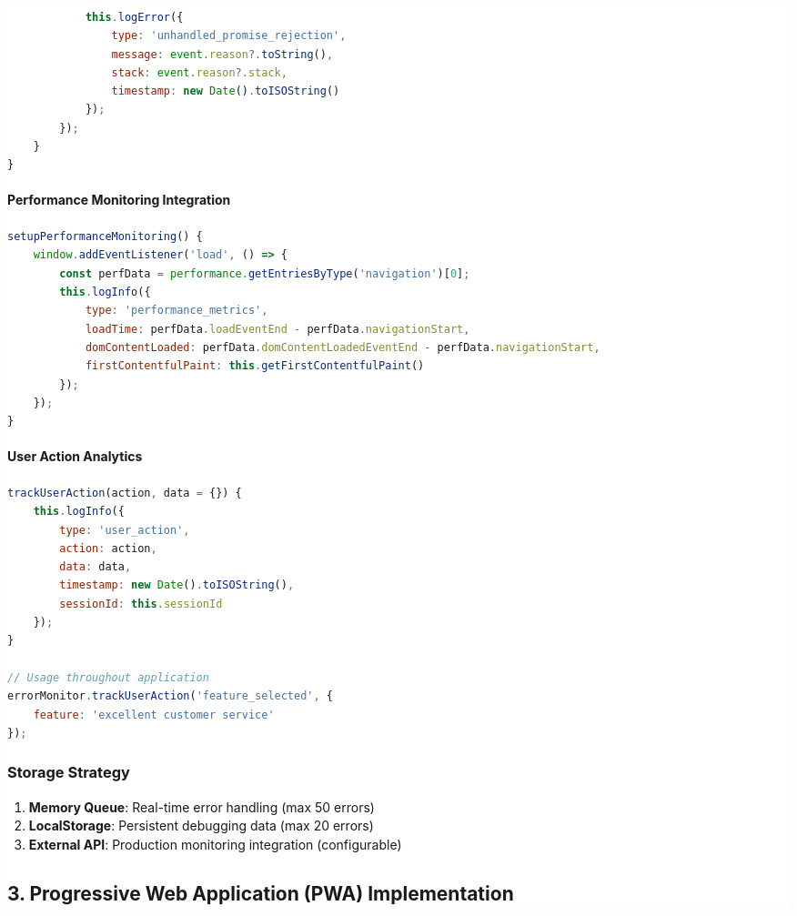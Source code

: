 ```javascript
            this.logError({
                type: 'unhandled_promise_rejection',
                message: event.reason?.toString(),
                stack: event.reason?.stack,
                timestamp: new Date().toISOString()
            });
        });
    }
}
```

#### Performance Monitoring Integration
```javascript
setupPerformanceMonitoring() {
    window.addEventListener('load', () => {
        const perfData = performance.getEntriesByType('navigation')[0];
        this.logInfo({
            type: 'performance_metrics',
            loadTime: perfData.loadEventEnd - perfData.navigationStart,
            domContentLoaded: perfData.domContentLoadedEventEnd - perfData.navigationStart,
            firstContentfulPaint: this.getFirstContentfulPaint()
        });
    });
}
```

#### User Action Analytics
```javascript
trackUserAction(action, data = {}) {
    this.logInfo({
        type: 'user_action',
        action: action,
        data: data,
        timestamp: new Date().toISOString(),
        sessionId: this.sessionId
    });
}

// Usage throughout application
errorMonitor.trackUserAction('feature_selected', { 
    feature: 'excellent customer service' 
});
```

### Storage Strategy
1. **Memory Queue**: Real-time error handling (max 50 errors)
2. **LocalStorage**: Persistent debugging data (max 20 errors)
3. **External API**: Production monitoring integration (configurable)

## 3. Progressive Web Application (PWA) Implementation
